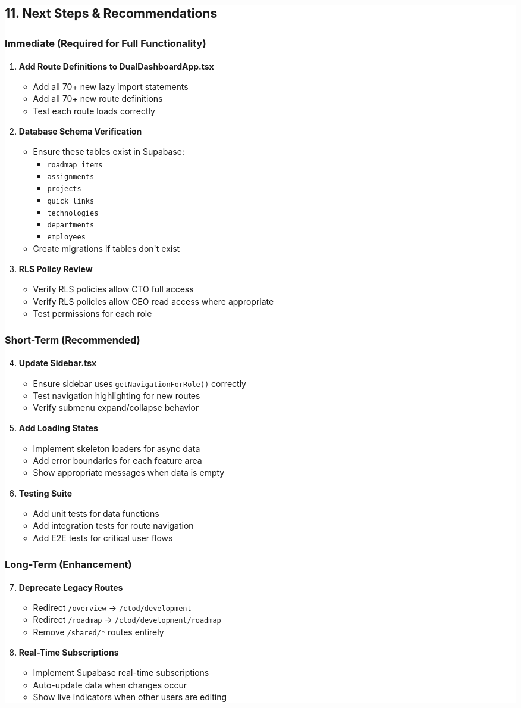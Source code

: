 
## 11. Next Steps & Recommendations

### **Immediate (Required for Full Functionality)**

1. **Add Route Definitions to DualDashboardApp.tsx**
   - Add all 70+ new lazy import statements
   - Add all 70+ new route definitions
   - Test each route loads correctly

2. **Database Schema Verification**
   - Ensure these tables exist in Supabase:
     - `roadmap_items`
     - `assignments`
     - `projects`
     - `quick_links`
     - `technologies`
     - `departments`
     - `employees`
   - Create migrations if tables don't exist

3. **RLS Policy Review**
   - Verify RLS policies allow CTO full access
   - Verify RLS policies allow CEO read access where appropriate
   - Test permissions for each role

### **Short-Term (Recommended)**

4. **Update Sidebar.tsx**
   - Ensure sidebar uses `getNavigationForRole()` correctly
   - Test navigation highlighting for new routes
   - Verify submenu expand/collapse behavior

5. **Add Loading States**
   - Implement skeleton loaders for async data
   - Add error boundaries for each feature area
   - Show appropriate messages when data is empty

6. **Testing Suite**
   - Add unit tests for data functions
   - Add integration tests for route navigation
   - Add E2E tests for critical user flows

### **Long-Term (Enhancement)**

7. **Deprecate Legacy Routes**
   - Redirect `/overview` → `/ctod/development`
   - Redirect `/roadmap` → `/ctod/development/roadmap`
   - Remove `/shared/*` routes entirely

8. **Real-Time Subscriptions**
   - Implement Supabase real-time subscriptions
   - Auto-update data when changes occur
   - Show live indicators when other users are editing

